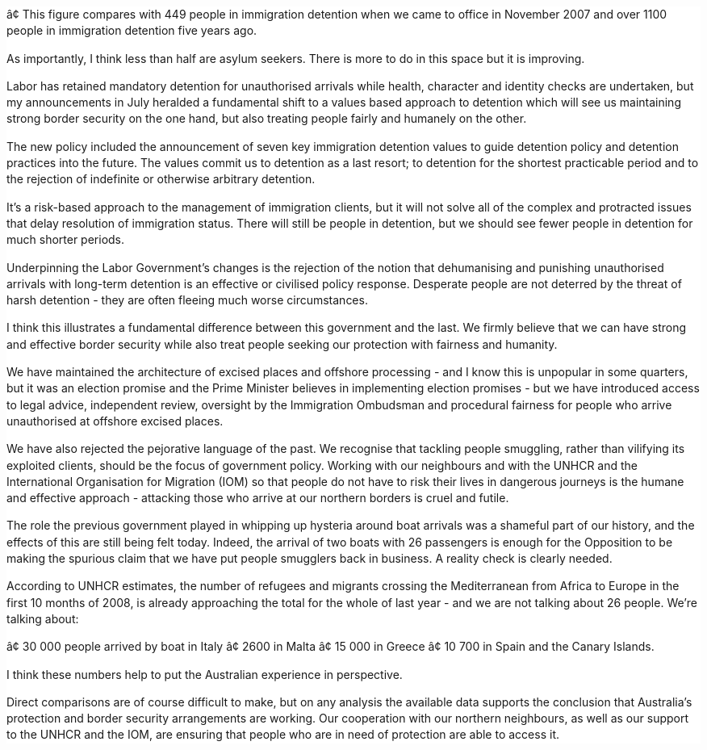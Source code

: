  â¢ This figure compares with 449 people in  immigration detention when we came to office in  November 2007 and over 1100 people in  immigration detention five years ago. 

 As importantly, I think less than half are asylum seekers. There is more to do in this  space but it is improving. 

 Labor has retained mandatory detention for unauthorised arrivals while health,  character and identity checks are undertaken, but my announcements in July  heralded a fundamental shift to a values based approach to detention which will see  us maintaining strong border security on the one hand, but also treating people fairly  and humanely on the other.  

 The new policy included the announcement of seven key immigration detention  values to guide detention policy and detention practices into the future.  The values  commit us to detention as a last resort; to detention for the shortest practicable  period and to the rejection of indefinite or otherwise arbitrary detention.  

 It’s a risk-based approach to the management of immigration clients, but it will not  solve all of the complex and protracted issues that delay resolution of immigration  status.  There will still be people in detention, but we should see fewer people in  detention for much shorter periods. 

 Underpinning the Labor Government’s changes is the rejection of the notion that  dehumanising and punishing unauthorised arrivals with long-term detention is an  effective or civilised policy response.  Desperate people are not deterred by the  threat of harsh detention - they are often fleeing much worse circumstances.   

 I think this illustrates a fundamental difference between this government and the  last.  We firmly believe that we can have strong and effective border security while  also treat people seeking our protection with fairness and humanity.   

 We have maintained the architecture of excised places and offshore processing -  and I know this is unpopular in some quarters, but it was an election promise and the  Prime Minister believes in implementing election promises - but we have introduced  access to legal advice, independent review, oversight by the Immigration  Ombudsman and procedural fairness for people who arrive unauthorised at offshore  excised places.  

 We have also rejected the pejorative language of the past.  We recognise that  tackling people smuggling, rather than vilifying its exploited clients, should be the  focus of government policy.  Working with our neighbours and with the UNHCR and  the International Organisation for Migration (IOM) so that people do not have to risk  their lives in dangerous journeys is the humane and effective approach - attacking  those who arrive at our northern borders is cruel and futile. 

 The role the previous government played in whipping up hysteria around boat  arrivals was a shameful part of our history, and the effects of this are still being felt  today. Indeed, the arrival of two boats with 26 passengers is enough for the  Opposition to be making the spurious claim that we have put people smugglers back  in business. A reality check is clearly needed. 

 According to UNHCR estimates, the number of refugees and migrants crossing the  Mediterranean from Africa to Europe in the first 10 months of 2008, is already  approaching the total for the whole of last year - and we are not talking about 26  people.    We’re talking about: 

 â¢ 30 000 people arrived by boat in Italy   â¢ 2600 in Malta  â¢ 15 000 in Greece   â¢ 10 700 in Spain and the Canary Islands. 

 I think these numbers help to put the Australian experience in perspective. 

 Direct comparisons are of course difficult to make, but on any analysis the available  data supports the conclusion that Australia’s protection and border security  arrangements are working.  Our cooperation with our northern neighbours, as well as  our support to the UNHCR and the IOM, are ensuring that people who are in need of  protection are able to access it.   
